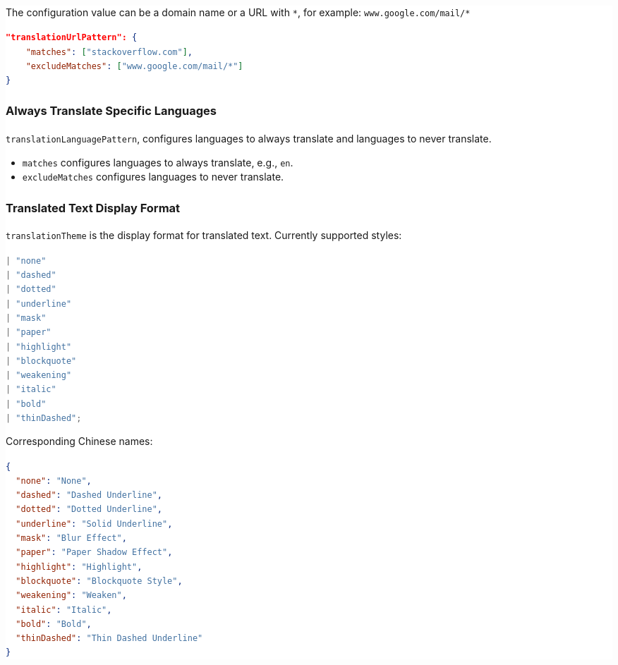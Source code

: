 The configuration value can be a domain name or a URL with `*`, for example: `www.google.com/mail/*`

```json
"translationUrlPattern": {
    "matches": ["stackoverflow.com"],
    "excludeMatches": ["www.google.com/mail/*"]
}
```

### Always Translate Specific Languages

`translationLanguagePattern`, configures languages to always translate and languages to never translate.

- `matches` configures languages to always translate, e.g., `en`.
- `excludeMatches` configures languages to never translate.

### Translated Text Display Format

`translationTheme` is the display format for translated text. Currently supported styles:

```typescript
| "none"
| "dashed"
| "dotted"
| "underline"
| "mask"
| "paper"
| "highlight"
| "blockquote"
| "weakening"
| "italic"
| "bold"
| "thinDashed";
```

Corresponding Chinese names:

```json
{
  "none": "None",
  "dashed": "Dashed Underline",
  "dotted": "Dotted Underline",
  "underline": "Solid Underline",
  "mask": "Blur Effect",
  "paper": "Paper Shadow Effect",
  "highlight": "Highlight",
  "blockquote": "Blockquote Style",
  "weakening": "Weaken",
  "italic": "Italic",
  "bold": "Bold",
  "thinDashed": "Thin Dashed Underline"
}
```
